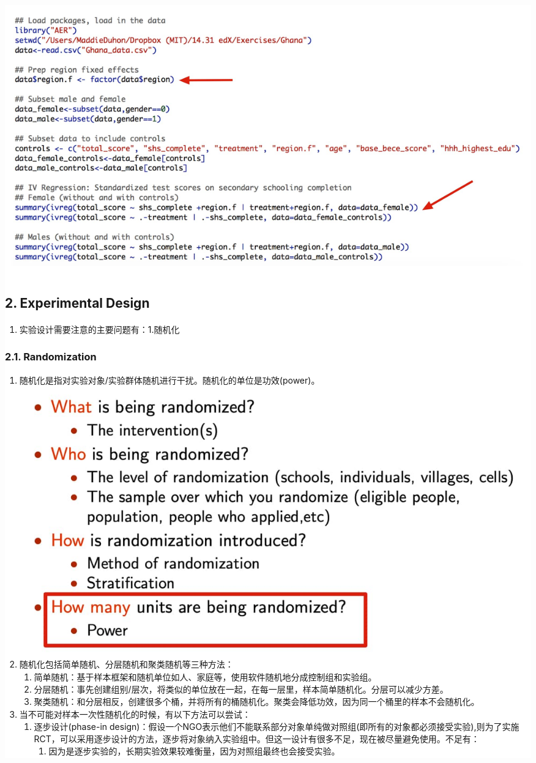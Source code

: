 ![img](MIT-Data_Analysis_for_Social_Scientists(II).assets/1966A69A-772D-4641-B909-0C4E99CAF103.jpg)

## 2. Experimental Design

1. 实验设计需要注意的主要问题有：1.随机化

### 2.1. Randomization

1. 随机化是指对实验对象/实验群体随机进行干扰。随机化的单位是功效(power)。
   ![img](MIT-Data_Analysis_for_Social_Scientists(II).assets/B5299FC0-C5EC-4EB2-BB47-24CA38B9AAB8.jpg)
2. 随机化包括简单随机、分层随机和聚类随机等三种方法：
   1. 简单随机：基于样本框架和随机单位如人、家庭等，使用软件随机地分成控制组和实验组。
   2. 分层随机：事先创建组别/层次，将类似的单位放在一起，在每一层里，样本简单随机化。分层可以减少方差。
   3. 聚类随机：和分层相反，创建很多个桶，并将所有的桶随机化。聚类会降低功效，因为同一个桶里的样本不会随机化。
3. 当不可能对样本一次性随机化的时候，有以下方法可以尝试：
   1. 逐步设计(phase-in design)：假设一个NGO表示他们不能联系部分对象单纯做对照组(即所有的对象都必须接受实验),则为了实施RCT，可以采用逐步设计的方法，逐步将对象纳入实验组中。但这一设计有很多不足，现在被尽量避免使用。不足有：
      1. 因为是逐步实验的，长期实验效果较难衡量，因为对照组最终也会接受实验。